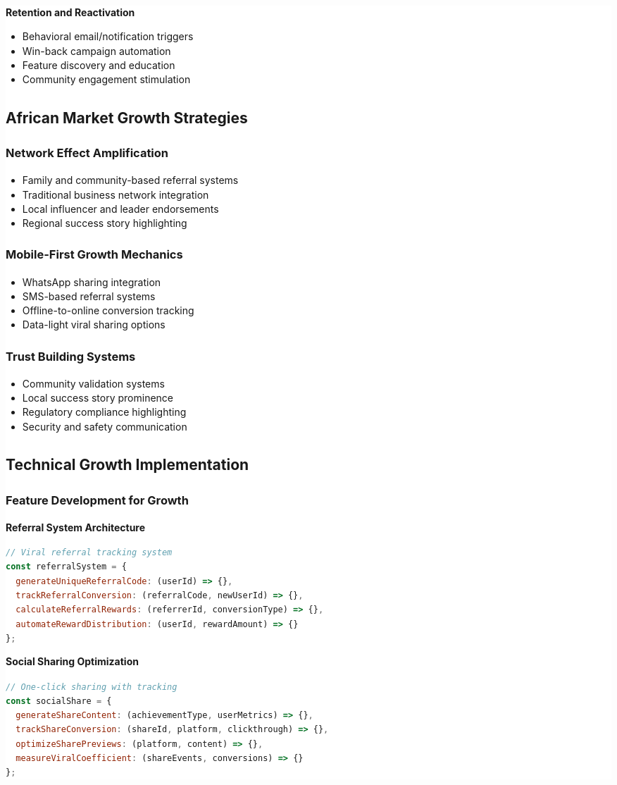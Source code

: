 **Retention and Reactivation**
- Behavioral email/notification triggers
- Win-back campaign automation
- Feature discovery and education
- Community engagement stimulation

## African Market Growth Strategies

### Network Effect Amplification
- Family and community-based referral systems
- Traditional business network integration
- Local influencer and leader endorsements
- Regional success story highlighting

### Mobile-First Growth Mechanics
- WhatsApp sharing integration
- SMS-based referral systems
- Offline-to-online conversion tracking
- Data-light viral sharing options

### Trust Building Systems
- Community validation systems
- Local success story prominence
- Regulatory compliance highlighting
- Security and safety communication

## Technical Growth Implementation

### Feature Development for Growth

**Referral System Architecture**
```javascript
// Viral referral tracking system
const referralSystem = {
  generateUniqueReferralCode: (userId) => {},
  trackReferralConversion: (referralCode, newUserId) => {},
  calculateReferralRewards: (referrerId, conversionType) => {},
  automateRewardDistribution: (userId, rewardAmount) => {}
};
```

**Social Sharing Optimization**
```javascript
// One-click sharing with tracking
const socialShare = {
  generateShareContent: (achievementType, userMetrics) => {},
  trackShareConversion: (shareId, platform, clickthrough) => {},
  optimizeSharePreviews: (platform, content) => {},
  measureViralCoefficient: (shareEvents, conversions) => {}
};
```
